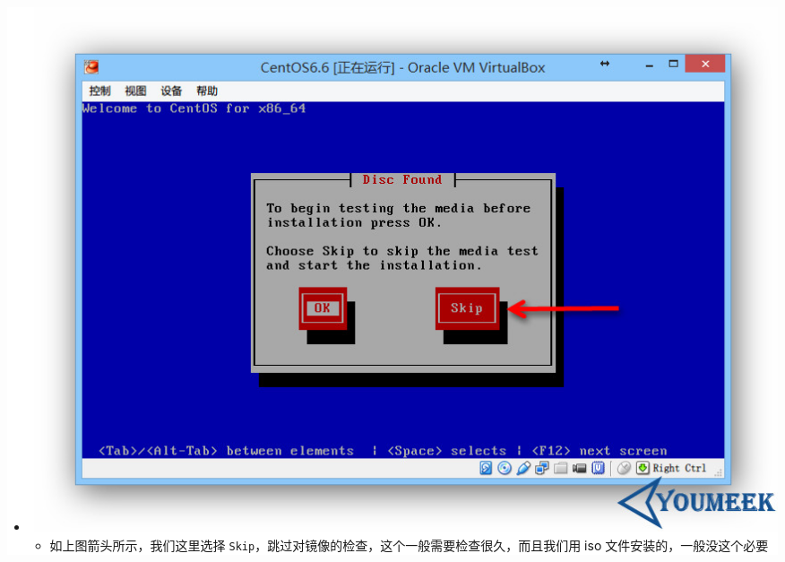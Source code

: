  - ![VirtualBox 下安装](images/CentOS-Install-VirtualBox-a-8.jpg)
 	- 如上图箭头所示，我们这里选择 `Skip`，跳过对镜像的检查，这个一般需要检查很久，而且我们用 iso 文件安装的，一般没这个必要